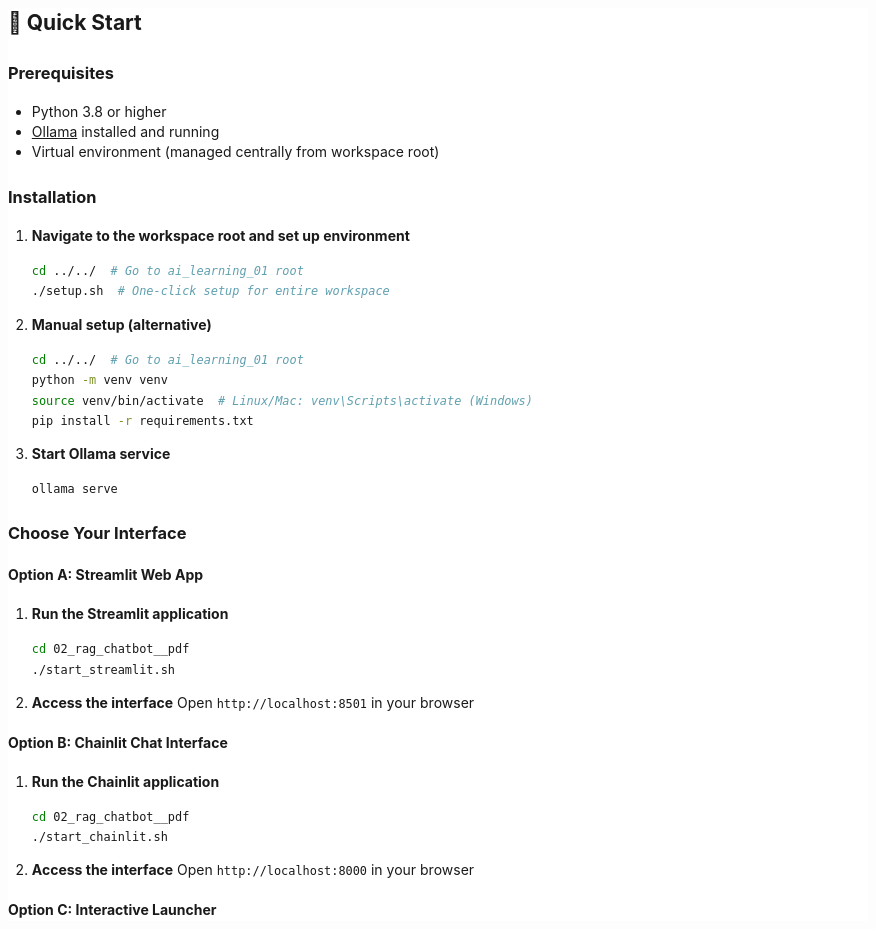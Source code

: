 ## 🚀 Quick Start

### Prerequisites

- Python 3.8 or higher
- [Ollama](https://ollama.ai/) installed and running
- Virtual environment (managed centrally from workspace root)

### Installation

1. **Navigate to the workspace root and set up environment**
   ```bash
   cd ../../  # Go to ai_learning_01 root
   ./setup.sh  # One-click setup for entire workspace
   ```

2. **Manual setup (alternative)**
   ```bash
   cd ../../  # Go to ai_learning_01 root
   python -m venv venv
   source venv/bin/activate  # Linux/Mac: venv\Scripts\activate (Windows)
   pip install -r requirements.txt
   ```

3. **Start Ollama service**
   ```bash
   ollama serve
   ```

### Choose Your Interface

#### Option A: Streamlit Web App

1. **Run the Streamlit application**
   ```bash
   cd 02_rag_chatbot__pdf
   ./start_streamlit.sh
   ```

2. **Access the interface**
   Open `http://localhost:8501` in your browser

#### Option B: Chainlit Chat Interface

1. **Run the Chainlit application**
   ```bash
   cd 02_rag_chatbot__pdf
   ./start_chainlit.sh
   ```

2. **Access the interface**
   Open `http://localhost:8000` in your browser

#### Option C: Interactive Launcher
